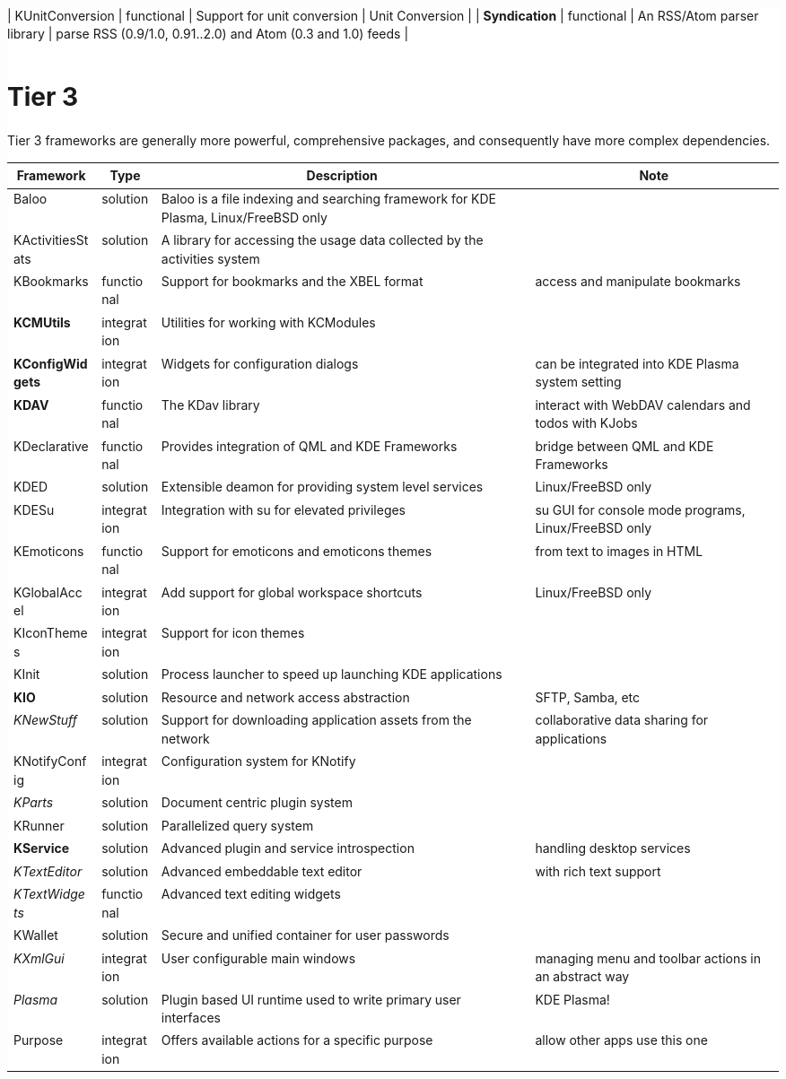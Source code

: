 | KUnitConversion       | functional    | Support for unit conversion | Unit Conversion |
| **Syndication**       | functional    | An RSS/Atom parser library | parse RSS (0.9/1.0, 0.91..2.0) and Atom (0.3 and 1.0) feeds |

# Tier 3

Tier 3 frameworks are generally more powerful, comprehensive packages, and consequently have more complex dependencies.

|   Framework       |   Type        | Description   | Note |
|-------------------|---------------|---------------|------|
| Baloo             | solution      | Baloo is a file indexing and searching framework for KDE Plasma, Linux/FreeBSD only |
| KActivitiesStats  | solution      | A library for accessing the usage data collected by the activities system |
| KBookmarks        | functional    | Support for bookmarks and the XBEL format | access and manipulate bookmarks|
| **KCMUtils**      | integration   | Utilities for working with KCModules |
| **KConfigWidgets**    | integration   | Widgets for configuration dialogs | can be integrated into KDE Plasma system setting |
| **KDAV**          | functional    | The KDav library | interact with WebDAV calendars and todos with KJobs |
| KDeclarative      | functional    | Provides integration of QML and KDE Frameworks | bridge between QML and KDE Frameworks |
| KDED              | solution      | Extensible deamon for providing system level services | Linux/FreeBSD only |
| KDESu             | integration   | Integration with su for elevated privileges | su GUI for console mode programs, Linux/FreeBSD only |
| KEmoticons        | functional    | Support for emoticons and emoticons themes | from text to images in HTML |
| KGlobalAccel      | integration   | Add support for global workspace shortcuts | Linux/FreeBSD only |
| KIconThemes       | integration   | Support for icon themes |
| KInit             | solution      | Process launcher to speed up launching KDE applications |
| **KIO**           | solution      | Resource and network access abstraction | SFTP, Samba, etc |
| *KNewStuff*       | solution      | Support for downloading application assets from the network | collaborative data sharing for applications |
| KNotifyConfig     | integration   | Configuration system for KNotify |
| *KParts*          | solution      | Document centric plugin system |
| KRunner           | solution      | Parallelized query system |
| **KService**      | solution      | Advanced plugin and service introspection | handling desktop services |
| *KTextEditor*     | solution      | Advanced embeddable text editor | with rich text support |
| *KTextWidgets*    | functional    | Advanced text editing widgets |
| KWallet           | solution      | Secure and unified container for user passwords |
| *KXmlGui*         | integration   | User configurable main windows | managing menu and toolbar actions in an abstract way |
| *Plasma*          | solution      | Plugin based UI runtime used to write primary user interfaces | KDE Plasma! |
| Purpose           | integration   | Offers available actions for a specific purpose | allow other apps use this one |
